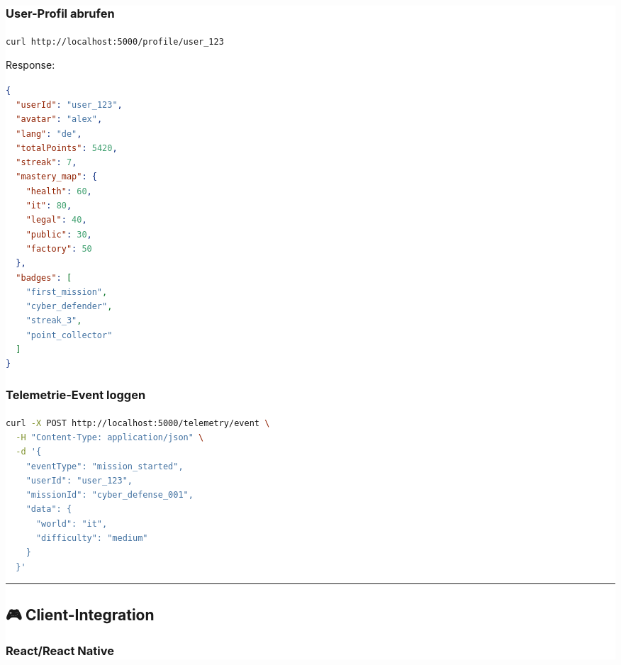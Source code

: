 ### User-Profil abrufen

```bash
curl http://localhost:5000/profile/user_123
```

Response:
```json
{
  "userId": "user_123",
  "avatar": "alex",
  "lang": "de",
  "totalPoints": 5420,
  "streak": 7,
  "mastery_map": {
    "health": 60,
    "it": 80,
    "legal": 40,
    "public": 30,
    "factory": 50
  },
  "badges": [
    "first_mission",
    "cyber_defender",
    "streak_3",
    "point_collector"
  ]
}
```

### Telemetrie-Event loggen

```bash
curl -X POST http://localhost:5000/telemetry/event \
  -H "Content-Type: application/json" \
  -d '{
    "eventType": "mission_started",
    "userId": "user_123",
    "missionId": "cyber_defense_001",
    "data": {
      "world": "it",
      "difficulty": "medium"
    }
  }'
```

---

## 🎮 Client-Integration

### React/React Native
